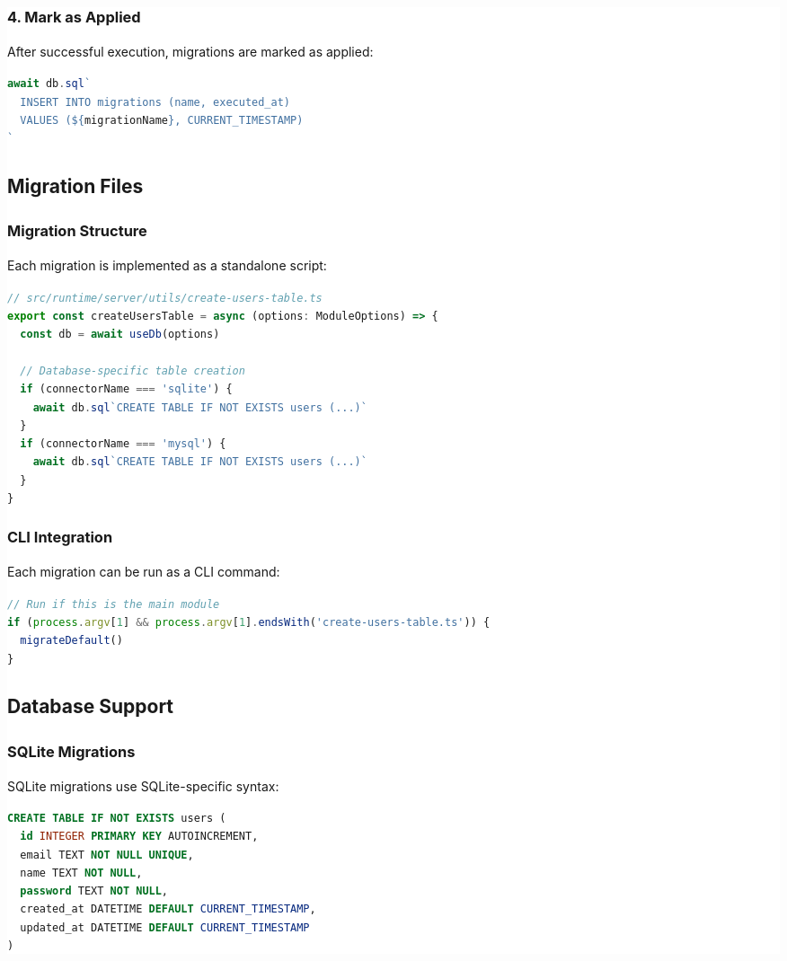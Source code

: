 ### 4. Mark as Applied

After successful execution, migrations are marked as applied:

```ts
await db.sql`
  INSERT INTO migrations (name, executed_at)
  VALUES (${migrationName}, CURRENT_TIMESTAMP)
`
```

## Migration Files

### Migration Structure

Each migration is implemented as a standalone script:

```ts
// src/runtime/server/utils/create-users-table.ts
export const createUsersTable = async (options: ModuleOptions) => {
  const db = await useDb(options)
  
  // Database-specific table creation
  if (connectorName === 'sqlite') {
    await db.sql`CREATE TABLE IF NOT EXISTS users (...)`
  }
  if (connectorName === 'mysql') {
    await db.sql`CREATE TABLE IF NOT EXISTS users (...)`
  }
}
```

### CLI Integration

Each migration can be run as a CLI command:

```ts
// Run if this is the main module
if (process.argv[1] && process.argv[1].endsWith('create-users-table.ts')) {
  migrateDefault()
}
```

## Database Support

### SQLite Migrations

SQLite migrations use SQLite-specific syntax:

```sql
CREATE TABLE IF NOT EXISTS users (
  id INTEGER PRIMARY KEY AUTOINCREMENT,
  email TEXT NOT NULL UNIQUE,
  name TEXT NOT NULL,
  password TEXT NOT NULL,
  created_at DATETIME DEFAULT CURRENT_TIMESTAMP,
  updated_at DATETIME DEFAULT CURRENT_TIMESTAMP
)
```
